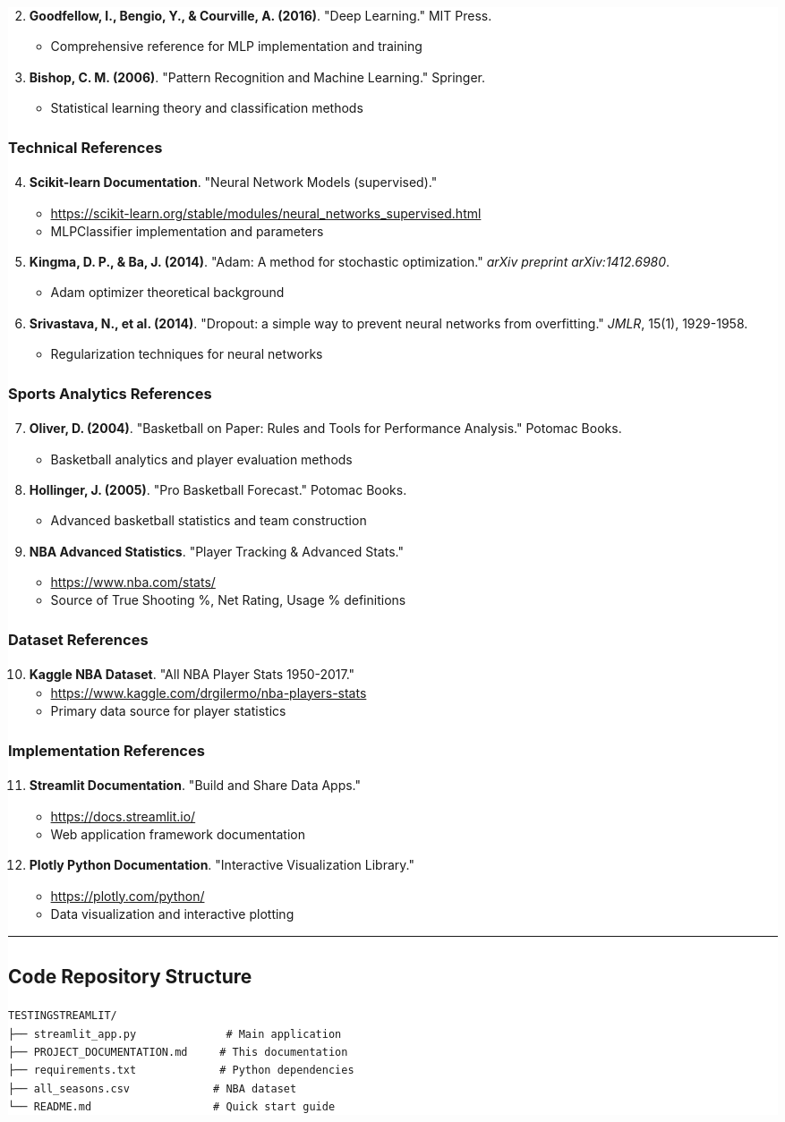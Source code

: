 2. **Goodfellow, I., Bengio, Y., & Courville, A. (2016)**. "Deep Learning." MIT Press.
   - Comprehensive reference for MLP implementation and training

3. **Bishop, C. M. (2006)**. "Pattern Recognition and Machine Learning." Springer.
   - Statistical learning theory and classification methods

### Technical References
4. **Scikit-learn Documentation**. "Neural Network Models (supervised)." 
   - https://scikit-learn.org/stable/modules/neural_networks_supervised.html
   - MLPClassifier implementation and parameters

5. **Kingma, D. P., & Ba, J. (2014)**. "Adam: A method for stochastic optimization." *arXiv preprint arXiv:1412.6980*.
   - Adam optimizer theoretical background

6. **Srivastava, N., et al. (2014)**. "Dropout: a simple way to prevent neural networks from overfitting." *JMLR*, 15(1), 1929-1958.
   - Regularization techniques for neural networks

### Sports Analytics References  
7. **Oliver, D. (2004)**. "Basketball on Paper: Rules and Tools for Performance Analysis." Potomac Books.
   - Basketball analytics and player evaluation methods

8. **Hollinger, J. (2005)**. "Pro Basketball Forecast." Potomac Books.
   - Advanced basketball statistics and team construction

9. **NBA Advanced Statistics**. "Player Tracking & Advanced Stats."
   - https://www.nba.com/stats/
   - Source of True Shooting %, Net Rating, Usage % definitions

### Dataset References
10. **Kaggle NBA Dataset**. "All NBA Player Stats 1950-2017."
    - https://www.kaggle.com/drgilermo/nba-players-stats
    - Primary data source for player statistics

### Implementation References
11. **Streamlit Documentation**. "Build and Share Data Apps."
    - https://docs.streamlit.io/
    - Web application framework documentation

12. **Plotly Python Documentation**. "Interactive Visualization Library."
    - https://plotly.com/python/
    - Data visualization and interactive plotting

---

## Code Repository Structure

```
TESTINGSTREAMLIT/
├── streamlit_app.py              # Main application
├── PROJECT_DOCUMENTATION.md     # This documentation  
├── requirements.txt             # Python dependencies
├── all_seasons.csv             # NBA dataset
└── README.md                   # Quick start guide
```
